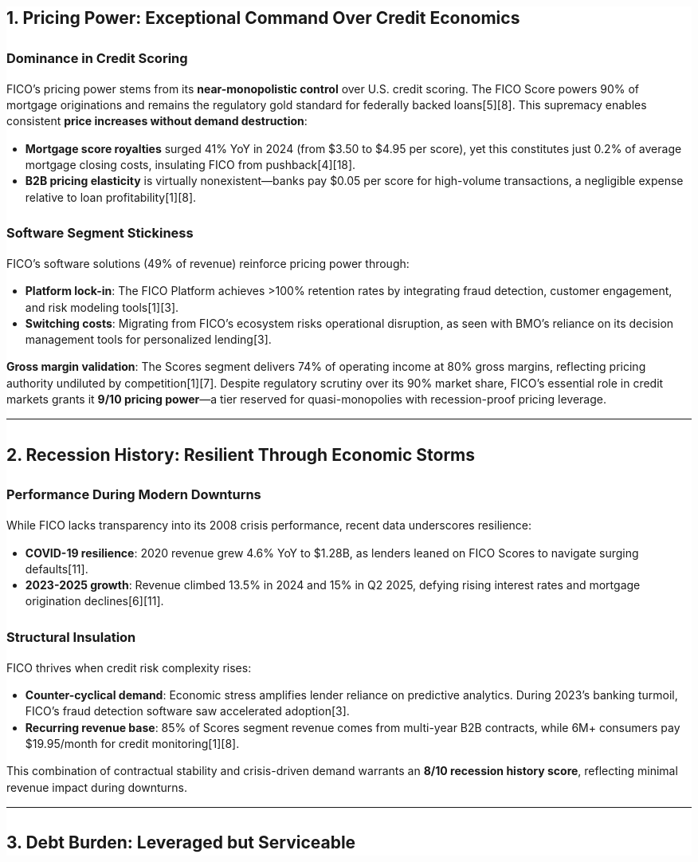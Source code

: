 
## 1. Pricing Power: Exceptional Command Over Credit Economics  

### Dominance in Credit Scoring  
FICO’s pricing power stems from its **near-monopolistic control** over U.S. credit scoring. The FICO Score powers 90% of mortgage originations and remains the regulatory gold standard for federally backed loans[5][8]. This supremacy enables consistent **price increases without demand destruction**:  
- **Mortgage score royalties** surged 41% YoY in 2024 (from $3.50 to $4.95 per score), yet this constitutes just 0.2% of average mortgage closing costs, insulating FICO from pushback[4][18].  
- **B2B pricing elasticity** is virtually nonexistent—banks pay $0.05 per score for high-volume transactions, a negligible expense relative to loan profitability[1][8].  

### Software Segment Stickiness  
FICO’s software solutions (49% of revenue) reinforce pricing power through:  
- **Platform lock-in**: The FICO Platform achieves >100% retention rates by integrating fraud detection, customer engagement, and risk modeling tools[1][3].  
- **Switching costs**: Migrating from FICO’s ecosystem risks operational disruption, as seen with BMO’s reliance on its decision management tools for personalized lending[3].  

**Gross margin validation**: The Scores segment delivers 74% of operating income at 80% gross margins, reflecting pricing authority undiluted by competition[1][7]. Despite regulatory scrutiny over its 90% market share, FICO’s essential role in credit markets grants it **9/10 pricing power**—a tier reserved for quasi-monopolies with recession-proof pricing leverage.  

---

## 2. Recession History: Resilient Through Economic Storms  

### Performance During Modern Downturns  
While FICO lacks transparency into its 2008 crisis performance, recent data underscores resilience:  
- **COVID-19 resilience**: 2020 revenue grew 4.6% YoY to $1.28B, as lenders leaned on FICO Scores to navigate surging defaults[11].  
- **2023-2025 growth**: Revenue climbed 13.5% in 2024 and 15% in Q2 2025, defying rising interest rates and mortgage origination declines[6][11].  

### Structural Insulation  
FICO thrives when credit risk complexity rises:  
- **Counter-cyclical demand**: Economic stress amplifies lender reliance on predictive analytics. During 2023’s banking turmoil, FICO’s fraud detection software saw accelerated adoption[3].  
- **Recurring revenue base**: 85% of Scores segment revenue comes from multi-year B2B contracts, while 6M+ consumers pay $19.95/month for credit monitoring[1][8].  

This combination of contractual stability and crisis-driven demand warrants an **8/10 recession history score**, reflecting minimal revenue impact during downturns.  

---

## 3. Debt Burden: Leveraged but Serviceable  
